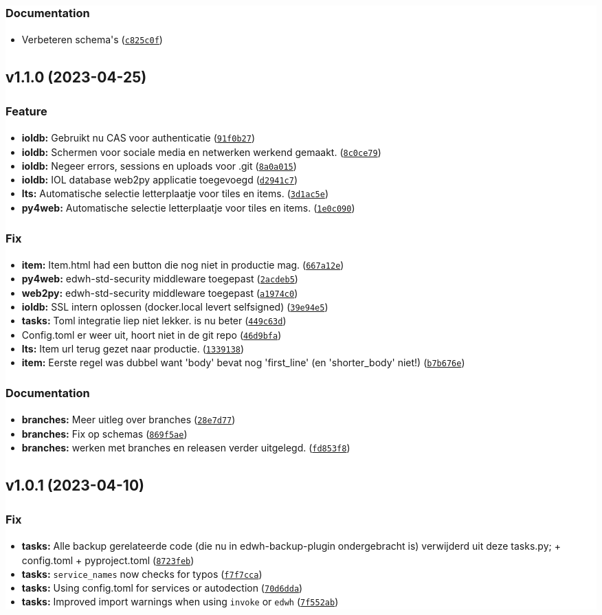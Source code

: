 ### Documentation
* Verbeteren schema's ([`c825c0f`](https://github.com/educationwarehouse/ontwikkelstraat/commit/c825c0f654fce85109e12077bcae462e072d297b))

## v1.1.0 (2023-04-25)

### Feature
* **ioldb:** Gebruikt nu CAS voor authenticatie ([`91f0b27`](https://github.com/educationwarehouse/ontwikkelstraat/commit/91f0b27a33c0f17464f7eaf42bca56392ad57859))
* **ioldb:** Schermen voor sociale media en netwerken werkend gemaakt. ([`8c0ce79`](https://github.com/educationwarehouse/ontwikkelstraat/commit/8c0ce791c24618fd1fd77463e48af6fda6f48828))
* **ioldb:** Negeer errors, sessions en uploads voor .git ([`8a0a015`](https://github.com/educationwarehouse/ontwikkelstraat/commit/8a0a01515a7b4330c4bf5bd19d77101b84cdf833))
* **ioldb:** IOL database web2py applicatie toegevoegd ([`d2941c7`](https://github.com/educationwarehouse/ontwikkelstraat/commit/d2941c776be930318988c3fc1b57148ec7631755))
* **lts:** Automatische selectie letterplaatje voor tiles en items. ([`3d1ac5e`](https://github.com/educationwarehouse/ontwikkelstraat/commit/3d1ac5eed1de37767077fcc374af0007eba7f418))
* **py4web:** Automatische selectie letterplaatje voor tiles en items. ([`1e0c090`](https://github.com/educationwarehouse/ontwikkelstraat/commit/1e0c0908c89923c47e7a0b56348f5a504a704081))

### Fix
* **item:** Item.html had een button die nog niet in productie mag. ([`667a12e`](https://github.com/educationwarehouse/ontwikkelstraat/commit/667a12eb3f0b688914e4007a0aae4429d4408e47))
* **py4web:**  edwh-std-security middleware toegepast ([`2acdeb5`](https://github.com/educationwarehouse/ontwikkelstraat/commit/2acdeb5ccc265004eada4ef384d83f6f9772e158))
* **web2py:**  edwh-std-security middleware toegepast ([`a1974c0`](https://github.com/educationwarehouse/ontwikkelstraat/commit/a1974c07ae52d5d2898933672ba9fd0e5ccb5587))
* **ioldb:** SSL intern oplossen (docker.local levert selfsigned) ([`39e94e5`](https://github.com/educationwarehouse/ontwikkelstraat/commit/39e94e575e209a0c5bb00d013705a0b741e11ae5))
* **tasks:** Toml integratie liep niet lekker. is nu beter ([`449c63d`](https://github.com/educationwarehouse/ontwikkelstraat/commit/449c63d2a808c1a55dafc5f22f27fe051553a0ea))
* Config.toml er weer uit, hoort niet in de git repo ([`46d9bfa`](https://github.com/educationwarehouse/ontwikkelstraat/commit/46d9bfa02dd3a791cb9edf039ec796f800170d0a))
* **lts:** Item url terug gezet naar productie. ([`1339138`](https://github.com/educationwarehouse/ontwikkelstraat/commit/1339138bfc02b49de9b3c7a992728a28b695f703))
* **item:** Eerste regel was dubbel want 'body' bevat nog 'first_line' (en 'shorter_body' niet!) ([`b7b676e`](https://github.com/educationwarehouse/ontwikkelstraat/commit/b7b676e19e026ae737fd3ef9420ac52f41c0873c))

### Documentation
* **branches:** Meer uitleg over branches ([`28e7d77`](https://github.com/educationwarehouse/ontwikkelstraat/commit/28e7d7763c6e9b1a140119aead5d5c34dc9f6ed7))
* **branches:** Fix op schemas ([`869f5ae`](https://github.com/educationwarehouse/ontwikkelstraat/commit/869f5ae321f2abf92d90bf972c379a7561f7af13))
* **branches:**  werken met branches en releasen verder uitgelegd. ([`fd853f8`](https://github.com/educationwarehouse/ontwikkelstraat/commit/fd853f80d50ba8f03b44c10d0d288c094b116d9e))

## v1.0.1 (2023-04-10)
### Fix
* **tasks:** Alle backup gerelateerde code (die nu in edwh-backup-plugin ondergebracht is) verwijderd uit deze tasks.py; + config.toml + pyproject.toml ([`8723feb`](https://github.com/educationwarehouse/ontwikkelstraat/commit/8723feb5a266c8e34df5344544dd9475d5858e27))
* **tasks:** `service_names` now checks for typos ([`f7f7cca`](https://github.com/educationwarehouse/ontwikkelstraat/commit/f7f7ccac496509a35c9fa89fcdfb618b8ad0a0cf))
* **tasks:** Using config.toml for services or autodection ([`70d6dda`](https://github.com/educationwarehouse/ontwikkelstraat/commit/70d6ddafa22deabfb03f421d62002951889b12ad))
* **tasks:** Improved import warnings when using `invoke` or `edwh` ([`7f552ab`](https://github.com/educationwarehouse/ontwikkelstraat/commit/7f552abd382880ac5cd144b44a4f71190d17de7b))
